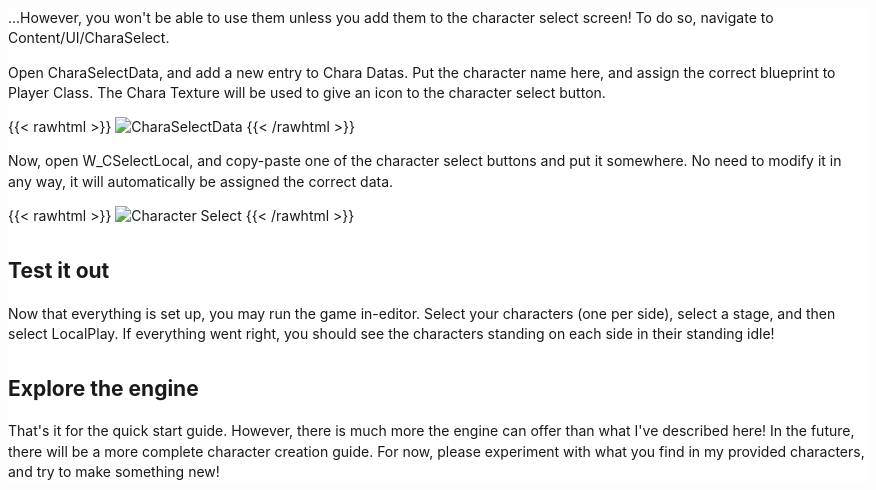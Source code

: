 ...However, you won't be able to use them unless you add them to the character select screen! To do so, navigate to Content/UI/CharaSelect.

Open CharaSelectData, and add a new entry to Chara Datas. Put the character name here, and assign the correct blueprint to Player Class. The Chara Texture will be used to give an icon to the character select button.

{{< rawhtml >}}
<img src="..\images\quick-start\cselect-data.png" alt="CharaSelectData" style="width:1280px;"/>
{{< /rawhtml >}}

Now, open W_CSelectLocal, and copy-paste one of the character select buttons and put it somewhere. No need to modify it in any way, it will automatically be assigned the correct data.

{{< rawhtml >}}
<img src="..\images\quick-start\cselect.png" alt="Character Select" style="width:1280px;"/>
{{< /rawhtml >}}

## Test it out

Now that everything is set up, you may run the game in-editor. Select your characters (one per side), select a stage, and then select LocalPlay. If everything went right, you should see the characters standing on each side in their standing idle!

## Explore the engine

That's it for the quick start guide. However, there is much more the engine can offer than what I've described here! In the future, there will be a more complete character creation guide. For now, please experiment with what you find in my provided characters, and try to make something new!